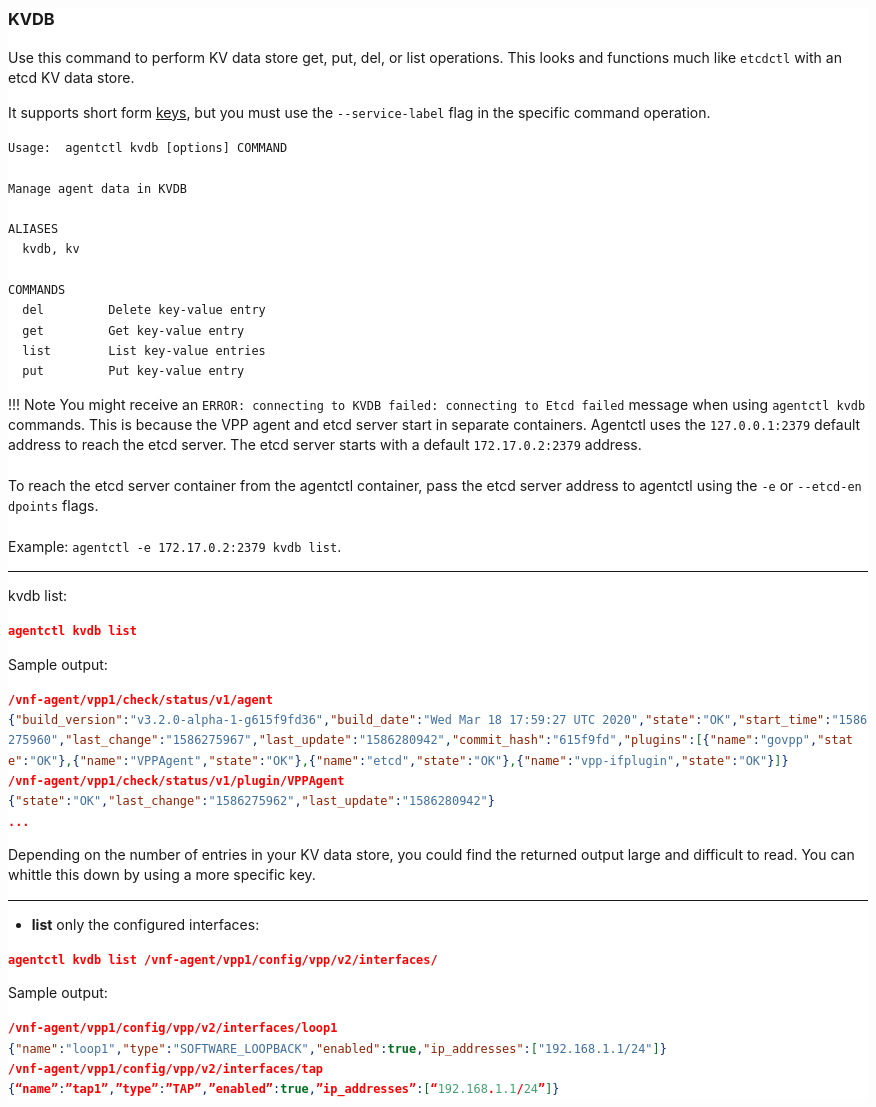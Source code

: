 ### KVDB

Use this command to perform KV data store get, put, del, or list operations. This looks and functions much like `etcdctl` with an etcd KV data store.

It supports short form [keys][keys], but you must use the `--service-label` flag in the specific command operation.

```
Usage:	agentctl kvdb [options] COMMAND

Manage agent data in KVDB

ALIASES
  kvdb, kv

COMMANDS
  del         Delete key-value entry
  get         Get key-value entry
  list        List key-value entries
  put         Put key-value entry
```
!!! Note
    You might receive an `ERROR: connecting to KVDB failed: connecting to Etcd failed` message when using `agentctl kvdb` commands. This is because the VPP agent and etcd server start in separate containers. Agentctl uses the `127.0.0.1:2379` default address to reach the etcd server. The etcd server starts with a default `172.17.0.2:2379` address.<br></br>To reach the etcd server container from the agentctl container, pass the etcd server address to agentctl using the `-e` or `--etcd-endpoints` flags.<br></br>Example:  `agentctl -e 172.17.0.2:2379 kvdb list`.

---

kvdb list:
```json
agentctl kvdb list
```
Sample output:
```json
/vnf-agent/vpp1/check/status/v1/agent
{"build_version":"v3.2.0-alpha-1-g615f9fd36","build_date":"Wed Mar 18 17:59:27 UTC 2020","state":"OK","start_time":"1586275960","last_change":"1586275967","last_update":"1586280942","commit_hash":"615f9fd","plugins":[{"name":"govpp","state":"OK"},{"name":"VPPAgent","state":"OK"},{"name":"etcd","state":"OK"},{"name":"vpp-ifplugin","state":"OK"}]}
/vnf-agent/vpp1/check/status/v1/plugin/VPPAgent
{"state":"OK","last_change":"1586275962","last_update":"1586280942"}
...
```
Depending on the number of entries in your KV data store, you could find the returned output large and difficult to read. You can whittle this down by using a more specific key.


---

- **list** only the configured interfaces:
```json
agentctl kvdb list /vnf-agent/vpp1/config/vpp/v2/interfaces/ 
``` 
Sample output:
```json
/vnf-agent/vpp1/config/vpp/v2/interfaces/loop1
{"name":"loop1","type":"SOFTWARE_LOOPBACK","enabled":true,"ip_addresses":["192.168.1.1/24"]}
/vnf-agent/vpp1/config/vpp/v2/interfaces/tap
{“name”:”tap1”,”type”:”TAP”,”enabled”:true,”ip_addresses”:[“192.168.1.1/24”]}
```


[ligato-vpp-agent-repo]: https://github.com/ligato/vpp-agent
[keys]: ../user-guide/concepts.md#keys